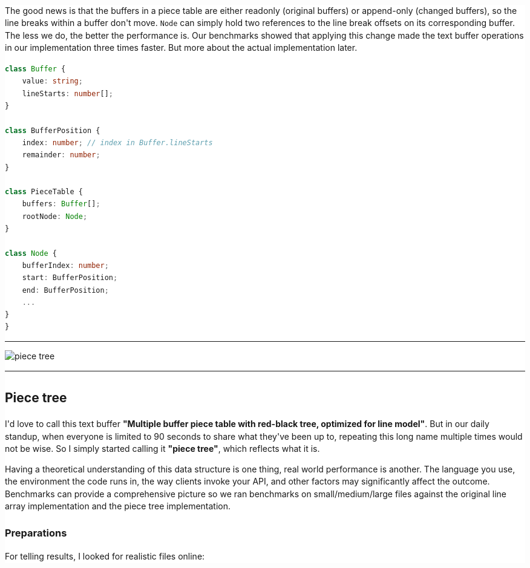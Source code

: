 The good news is that the buffers in a piece table are either readonly (original buffers) or append-only (changed buffers), so the line breaks within a buffer don't move. `Node` can simply hold two references to the line break offsets on its corresponding buffer. The less we do, the better the performance is. Our benchmarks showed that applying this change made the text buffer operations in our implementation three times faster. But more about the actual implementation later.

```ts
class Buffer {
    value: string;
    lineStarts: number[];
}

class BufferPosition {
    index: number; // index in Buffer.lineStarts
    remainder: number;
}

class PieceTable {
    buffers: Buffer[];
    rootNode: Node;
}

class Node {
    bufferIndex: number;
    start: BufferPosition;
    end: BufferPosition;
    ...
}
}
```

---

![piece tree](piece-tree.gif)

---

## Piece tree

I'd love to call this text buffer **"Multiple buffer piece table with red-black tree, optimized for line model"**. But in our daily standup, when everyone is limited to 90 seconds to share what they've been up to, repeating this long name multiple times would not be wise. So I simply started calling it **"piece tree"**, which reflects what it is.

Having a theoretical understanding of this data structure is one thing, real world performance is another. The language you use, the environment the code runs in, the way clients invoke your API, and other factors may significantly affect the outcome. Benchmarks can provide a comprehensive picture so we ran benchmarks on small/medium/large files against the original line array implementation and the piece tree implementation.

### Preparations

For telling results, I looked for realistic files online:
